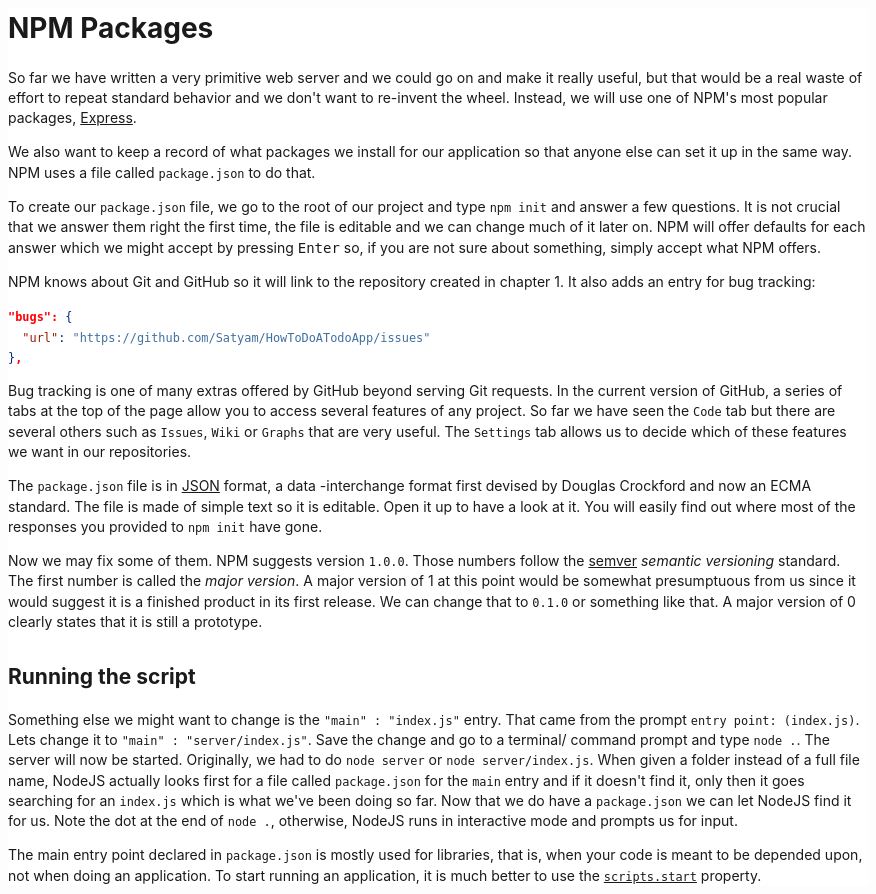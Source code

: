 # NPM Packages

So far we have written a very primitive web server and we could go on and make it really useful, but that would be a real waste of effort to repeat standard behavior and we don't want to re-invent the wheel.  Instead, we will use one of NPM's most popular packages, [Express](https://www.npmjs.com/package/express).

We also want to keep a record of what packages we install for our application so that anyone else can set it up in the same way.  NPM uses a file called `package.json` to do that.

To create our `package.json` file, we go to the root of our project and type `npm init` and answer a few questions.  It is not crucial that we answer them right the first time, the file is editable and we can change much of it later on.  NPM will offer defaults for each answer which we might accept by pressing <kbd>Enter</kbd> so, if you are not sure about something, simply accept what NPM offers.  

NPM knows about Git and GitHub so it will link to the repository created in chapter 1.  It also adds an entry for bug tracking:

```json
"bugs": {
  "url": "https://github.com/Satyam/HowToDoATodoApp/issues"
},
```

Bug tracking is one of many extras offered by GitHub beyond serving Git requests.  In the current version of GitHub, a series of tabs at the top of the page allow you to access several features of any project.  So far we have seen the `Code` tab but there are several others such as `Issues`, `Wiki` or `Graphs` that are very useful.  The `Settings` tab allows us to decide which of these features we want in our repositories.

The `package.json` file is in [JSON](http://www.json.org/) format, a data -interchange format first devised by Douglas Crockford and now an ECMA standard. The file is made of simple text so it is editable.  Open it up to have a look at it.  You will easily find out where most of the responses you provided to `npm init` have gone.

Now we may fix some of them.  NPM suggests version `1.0.0`.  Those numbers follow the [semver](http://semver.org/) *semantic versioning* standard. The first number is called the *major version*.  A major version of 1 at this point would be somewhat presumptuous from us since it would suggest it is a finished product in its first release.  We can change that to `0.1.0` or something like that.  A major version of 0 clearly states that it is still a prototype.

## Running the script

Something else we might want to change is the `"main" : "index.js"` entry.  That came from the prompt `entry point: (index.js)`.  Lets change it to `"main" : "server/index.js"`. Save the change and go to a terminal/ command prompt and type `node .`.  The server will now be started.  Originally, we had to do `node server` or `node server/index.js`.  When given a folder instead of a full file name, NodeJS actually looks first for a file called `package.json` for the `main` entry and if it doesn't find it, only then it goes searching for an `index.js` which is what we've been doing so far.  Now that we do have a `package.json` we can let NodeJS find it for us.  Note the dot at the end of `node .`, otherwise, NodeJS runs in interactive mode and prompts us for input.

The main entry point declared in `package.json` is mostly used for libraries, that is, when your code is meant to be depended upon, not when doing an application.  To start running an application, it is much better to use the [`scripts.start`](https://github.com/Satyam/HowToDoATodoApp/blob/chapter-3-1/package.json#L7) property.
